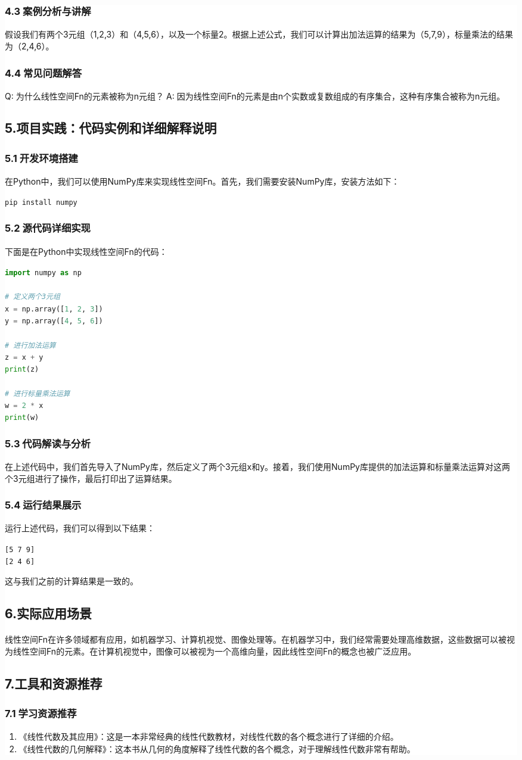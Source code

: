 ### 4.3 案例分析与讲解
假设我们有两个3元组（1,2,3）和（4,5,6），以及一个标量2。根据上述公式，我们可以计算出加法运算的结果为（5,7,9），标量乘法的结果为（2,4,6）。

### 4.4 常见问题解答
Q: 为什么线性空间Fn的元素被称为n元组？
A: 因为线性空间Fn的元素是由n个实数或复数组成的有序集合，这种有序集合被称为n元组。

## 5.项目实践：代码实例和详细解释说明
### 5.1 开发环境搭建
在Python中，我们可以使用NumPy库来实现线性空间Fn。首先，我们需要安装NumPy库，安装方法如下：
```
pip install numpy
```
### 5.2 源代码详细实现
下面是在Python中实现线性空间Fn的代码：
```python
import numpy as np

# 定义两个3元组
x = np.array([1, 2, 3])
y = np.array([4, 5, 6])

# 进行加法运算
z = x + y
print(z)

# 进行标量乘法运算
w = 2 * x
print(w)
```
### 5.3 代码解读与分析
在上述代码中，我们首先导入了NumPy库，然后定义了两个3元组x和y。接着，我们使用NumPy库提供的加法运算和标量乘法运算对这两个3元组进行了操作，最后打印出了运算结果。

### 5.4 运行结果展示
运行上述代码，我们可以得到以下结果：
```
[5 7 9]
[2 4 6]
```
这与我们之前的计算结果是一致的。

## 6.实际应用场景
线性空间Fn在许多领域都有应用，如机器学习、计算机视觉、图像处理等。在机器学习中，我们经常需要处理高维数据，这些数据可以被视为线性空间Fn的元素。在计算机视觉中，图像可以被视为一个高维向量，因此线性空间Fn的概念也被广泛应用。

## 7.工具和资源推荐
### 7.1 学习资源推荐
1. 《线性代数及其应用》：这是一本非常经典的线性代数教材，对线性代数的各个概念进行了详细的介绍。
2. 《线性代数的几何解释》：这本书从几何的角度解释了线性代数的各个概念，对于理解线性代数非常有帮助。

